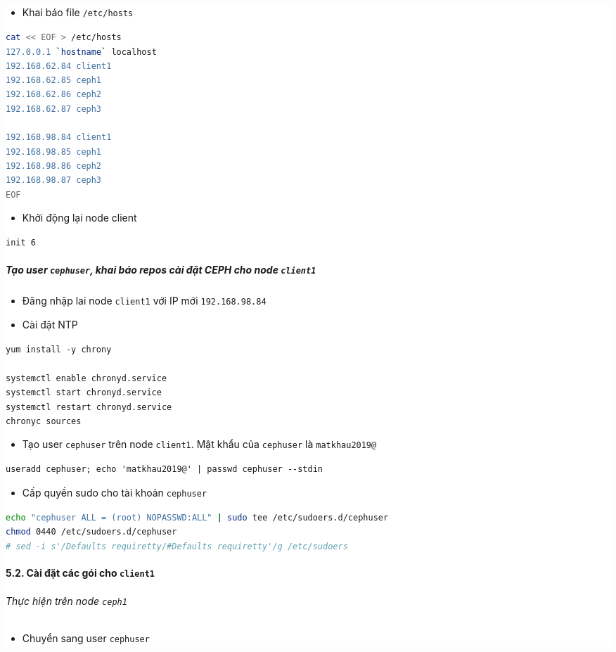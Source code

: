 - Khai báo file `/etc/hosts`

```sh
cat << EOF > /etc/hosts
127.0.0.1 `hostname` localhost
192.168.62.84 client1
192.168.62.85 ceph1
192.168.62.86 ceph2
192.168.62.87 ceph3

192.168.98.84 client1
192.168.98.85 ceph1
192.168.98.86 ceph2
192.168.98.87 ceph3
EOF
```
	
- Khởi động lại node client 

```sh
init 6
```

##### Tạo user `cephuser`, khai báo repos cài đặt CEPH cho node `client1`
	
-  Đăng nhập lai node `client1` với IP mới `192.168.98.84`

- Cài đặt NTP

```
yum install -y chrony

systemctl enable chronyd.service
systemctl start chronyd.service
systemctl restart chronyd.service
chronyc sources
```

- Tạo user `cephuser` trên node `client1`. Mật khẩu của `cephuser` là `matkhau2019@`

```
useradd cephuser; echo 'matkhau2019@' | passwd cephuser --stdin
```

- Cấp quyền sudo cho tài khoản `cephuser`

```sh
echo "cephuser ALL = (root) NOPASSWD:ALL" | sudo tee /etc/sudoers.d/cephuser
chmod 0440 /etc/sudoers.d/cephuser
# sed -i s'/Defaults requiretty/#Defaults requiretty'/g /etc/sudoers
```

#### 5.2. Cài đặt các gói cho `client1`

###### Thực hiện trên node `ceph1`

- Chuyển sang user `cephuser`
